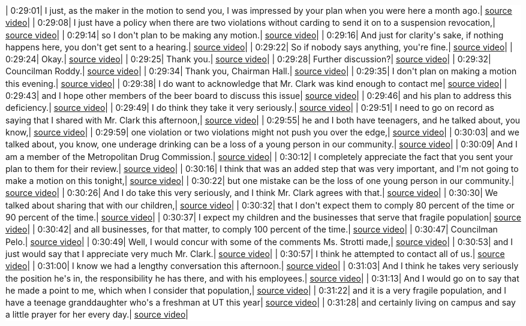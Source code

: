 | 0:29:01| I just, as the maker in the motion to send you, I was impressed by your plan when you were here a month ago.| [source video](https://archive.org/details/beerbrd071023?start=1741)|
| 0:29:08| I just have a policy when there are two violations without carding to send it on to a suspension revocation,| [source video](https://archive.org/details/beerbrd071023?start=1748)|
| 0:29:14| so I don't plan to be making any motion.| [source video](https://archive.org/details/beerbrd071023?start=1754)|
| 0:29:16| And just for clarity's sake, if nothing happens here, you don't get sent to a hearing.| [source video](https://archive.org/details/beerbrd071023?start=1756)|
| 0:29:22| So if nobody says anything, you're fine.| [source video](https://archive.org/details/beerbrd071023?start=1762)|
| 0:29:24| Okay.| [source video](https://archive.org/details/beerbrd071023?start=1764)|
| 0:29:25| Thank you.| [source video](https://archive.org/details/beerbrd071023?start=1765)|
| 0:29:28| Further discussion?| [source video](https://archive.org/details/beerbrd071023?start=1768)|
| 0:29:32| Councilman Roddy.| [source video](https://archive.org/details/beerbrd071023?start=1772)|
| 0:29:34| Thank you, Chairman Hall.| [source video](https://archive.org/details/beerbrd071023?start=1774)|
| 0:29:35| I don't plan on making a motion this evening.| [source video](https://archive.org/details/beerbrd071023?start=1775)|
| 0:29:38| I do want to acknowledge that Mr. Clark was kind enough to contact me| [source video](https://archive.org/details/beerbrd071023?start=1778)|
| 0:29:43| and I hope other members of the beer board to discuss this issue| [source video](https://archive.org/details/beerbrd071023?start=1783)|
| 0:29:46| and his plan to address this deficiency.| [source video](https://archive.org/details/beerbrd071023?start=1786)|
| 0:29:49| I do think they take it very seriously.| [source video](https://archive.org/details/beerbrd071023?start=1789)|
| 0:29:51| I need to go on record as saying that I shared with Mr. Clark this afternoon,| [source video](https://archive.org/details/beerbrd071023?start=1791)|
| 0:29:55| he and I both have teenagers, and he talked about, you know,| [source video](https://archive.org/details/beerbrd071023?start=1795)|
| 0:29:59| one violation or two violations might not push you over the edge,| [source video](https://archive.org/details/beerbrd071023?start=1799)|
| 0:30:03| and we talked about, you know, one underage drinking can be a loss of a young person in our community.| [source video](https://archive.org/details/beerbrd071023?start=1803)|
| 0:30:09| And I am a member of the Metropolitan Drug Commission.| [source video](https://archive.org/details/beerbrd071023?start=1809)|
| 0:30:12| I completely appreciate the fact that you sent your plan to them for their review.| [source video](https://archive.org/details/beerbrd071023?start=1812)|
| 0:30:16| I think that was an added step that was very important, and I'm not going to make a motion on this tonight,| [source video](https://archive.org/details/beerbrd071023?start=1816)|
| 0:30:22| but one mistake can be the loss of one young person in our community.| [source video](https://archive.org/details/beerbrd071023?start=1822)|
| 0:30:26| And I do take this very seriously, and I think Mr. Clark agrees with that.| [source video](https://archive.org/details/beerbrd071023?start=1826)|
| 0:30:30| We talked about sharing that with our children,| [source video](https://archive.org/details/beerbrd071023?start=1830)|
| 0:30:32| that I don't expect them to comply 80 percent of the time or 90 percent of the time.| [source video](https://archive.org/details/beerbrd071023?start=1832)|
| 0:30:37| I expect my children and the businesses that serve that fragile population| [source video](https://archive.org/details/beerbrd071023?start=1837)|
| 0:30:42| and all businesses, for that matter, to comply 100 percent of the time.| [source video](https://archive.org/details/beerbrd071023?start=1842)|
| 0:30:47| Councilman Pelo.| [source video](https://archive.org/details/beerbrd071023?start=1847)|
| 0:30:49| Well, I would concur with some of the comments Ms. Strotti made,| [source video](https://archive.org/details/beerbrd071023?start=1849)|
| 0:30:53| and I just would say that I appreciate very much Mr. Clark.| [source video](https://archive.org/details/beerbrd071023?start=1853)|
| 0:30:57| I think he attempted to contact all of us.| [source video](https://archive.org/details/beerbrd071023?start=1857)|
| 0:31:00| I know we had a lengthy conversation this afternoon.| [source video](https://archive.org/details/beerbrd071023?start=1860)|
| 0:31:03| And I think he takes very seriously the position he's in, the responsibility he has there, and with his employees.| [source video](https://archive.org/details/beerbrd071023?start=1863)|
| 0:31:13| And I would go on to say that he made a point to me, which when I consider that population,| [source video](https://archive.org/details/beerbrd071023?start=1873)|
| 0:31:22| and it is a very fragile population, and I have a teenage granddaughter who's a freshman at UT this year| [source video](https://archive.org/details/beerbrd071023?start=1882)|
| 0:31:28| and certainly living on campus and say a little prayer for her every day.| [source video](https://archive.org/details/beerbrd071023?start=1888)|